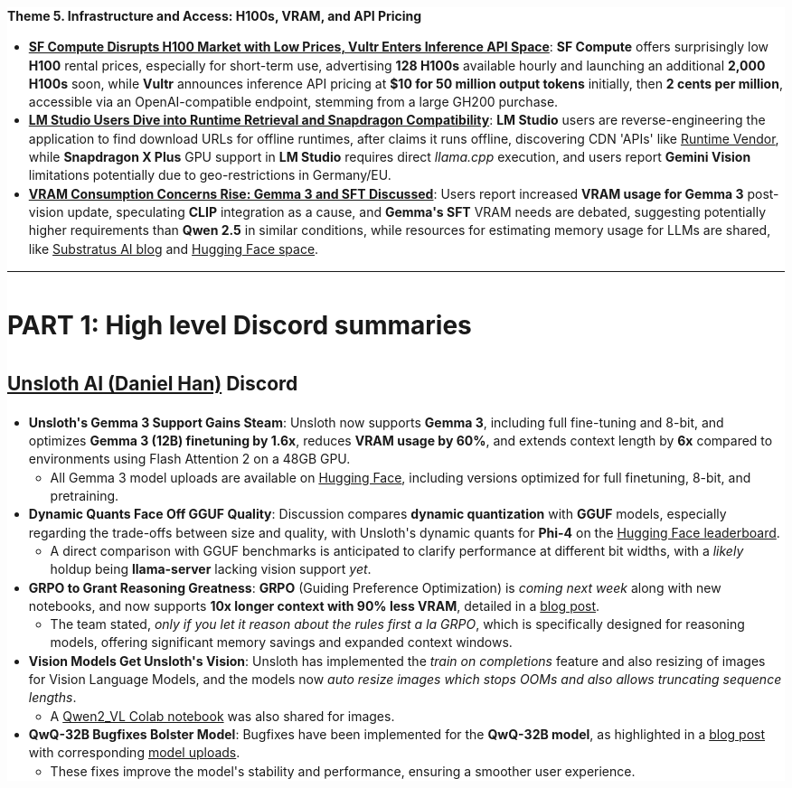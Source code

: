 
**Theme 5. Infrastructure and Access: H100s, VRAM, and API Pricing**

- [**SF Compute Disrupts H100 Market with Low Prices, Vultr Enters Inference API Space**](https://sfcompute.com/):  **SF Compute** offers surprisingly low **H100** rental prices, especially for short-term use, advertising **128 H100s** available hourly and launching an additional **2,000 H100s** soon, while **Vultr** announces inference API pricing at **$10 for 50 million output tokens** initially, then **2 cents per million**, accessible via an OpenAI-compatible endpoint, stemming from a large GH200 purchase.
- [**LM Studio Users Dive into Runtime Retrieval and Snapdragon Compatibility**](https://extensions.lmstudio.ai/backends-master-list-stable.json): **LM Studio** users are reverse-engineering the application to find download URLs for offline runtimes, after claims it runs offline, discovering CDN 'APIs' like [Runtime Vendor](https://extensions.lmstudio.ai/vendor-win-llama-cuda-vendor-v1.tar.gz), while **Snapdragon X Plus** GPU support in **LM Studio** requires direct *llama.cpp* execution, and users report **Gemini Vision** limitations potentially due to geo-restrictions in Germany/EU.
- [**VRAM Consumption Concerns Rise: Gemma 3 and SFT Discussed**](https://www.substratus.ai/blog/calculating-gpu-memory-for-llm):  Users report increased **VRAM usage for Gemma 3** post-vision update, speculating **CLIP** integration as a cause, and **Gemma's SFT** VRAM needs are debated, suggesting potentially higher requirements than **Qwen 2.5** in similar conditions, while resources for estimating memory usage for LLMs are shared, like [Substratus AI blog](https://www.substratus.ai/blog/calculating-gpu-memory-for-llm) and [Hugging Face space](https://huggingface.co/spaces/hf-accelerate/model-memory-usage).


---

# PART 1: High level Discord summaries




## [Unsloth AI (Daniel Han)](https://discord.com/channels/1179035537009545276) Discord

- **Unsloth's Gemma 3 Support Gains Steam**: Unsloth now supports **Gemma 3**, including full fine-tuning and 8-bit, and optimizes **Gemma 3 (12B) finetuning by 1.6x**, reduces **VRAM usage by 60%**, and extends context length by **6x** compared to environments using Flash Attention 2 on a 48GB GPU.
   - All Gemma 3 model uploads are available on [Hugging Face](https://huggingface.co/collections/unsloth/gemma-3-67d12b7e8816ec6efa7e4e5b), including versions optimized for full finetuning, 8-bit, and pretraining.
- **Dynamic Quants Face Off GGUF Quality**: Discussion compares **dynamic quantization** with **GGUF** models, especially regarding the trade-offs between size and quality, with Unsloth's dynamic quants for **Phi-4** on the [Hugging Face leaderboard](https://unsloth.ai/blog/dynamic-4bit).
   - A direct comparison with GGUF benchmarks is anticipated to clarify performance at different bit widths, with a *likely* holdup being **llama-server** lacking vision support *yet*.
- **GRPO to Grant Reasoning Greatness**: **GRPO** (Guiding Preference Optimization) is *coming next week* along with new notebooks, and now supports **10x longer context with 90% less VRAM**, detailed in a [blog post](https://unsloth.ai/blog/grpo).
   - The team stated, *only if you let it reason about the rules first a la GRPO*, which is specifically designed for reasoning models, offering significant memory savings and expanded context windows.
- **Vision Models Get Unsloth's Vision**: Unsloth has implemented the *train on completions* feature and also resizing of images for Vision Language Models, and the models now *auto resize images which stops OOMs and also allows truncating sequence lengths*.
   - A [Qwen2_VL Colab notebook](https://colab.research.google.com/github/unslothai/notebooks/blob/main/nb/Qwen2_VL_%25287B%2529-Vision.ipynb) was also shared for images.
- **QwQ-32B Bugfixes Bolster Model**: Bugfixes have been implemented for the **QwQ-32B model**, as highlighted in a [blog post](https://unsloth.ai/blog/qwq-32b) with corresponding [model uploads](https://huggingface.co/collections/unsloth/qwen-qwq-32b-collection-676b3b29c20c09a8c71a6235).
   - These fixes improve the model's stability and performance, ensuring a smoother user experience.
